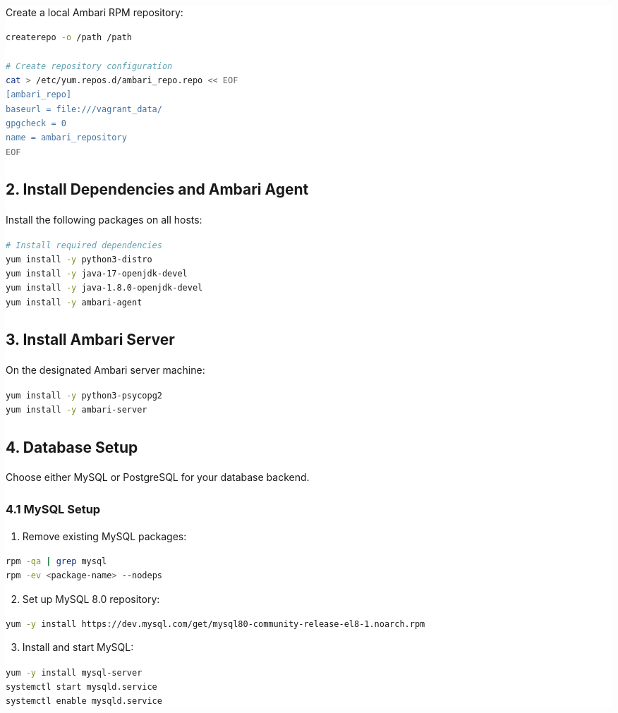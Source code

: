 Create a local Ambari RPM repository:
```bash
createrepo -o /path /path

# Create repository configuration
cat > /etc/yum.repos.d/ambari_repo.repo << EOF
[ambari_repo]
baseurl = file:///vagrant_data/
gpgcheck = 0
name = ambari_repository
EOF
```

## 2. Install Dependencies and Ambari Agent

Install the following packages on all hosts:
```bash
# Install required dependencies
yum install -y python3-distro
yum install -y java-17-openjdk-devel
yum install -y java-1.8.0-openjdk-devel
yum install -y ambari-agent
```

## 3. Install Ambari Server

On the designated Ambari server machine:
```bash
yum install -y python3-psycopg2
yum install -y ambari-server
```

## 4. Database Setup

Choose either MySQL or PostgreSQL for your database backend.

### 4.1 MySQL Setup

1. Remove existing MySQL packages:
```bash
rpm -qa | grep mysql
rpm -ev <package-name> --nodeps
```

2. Set up MySQL 8.0 repository:
```bash
yum -y install https://dev.mysql.com/get/mysql80-community-release-el8-1.noarch.rpm
```

3. Install and start MySQL:
```bash
yum -y install mysql-server
systemctl start mysqld.service
systemctl enable mysqld.service
```
